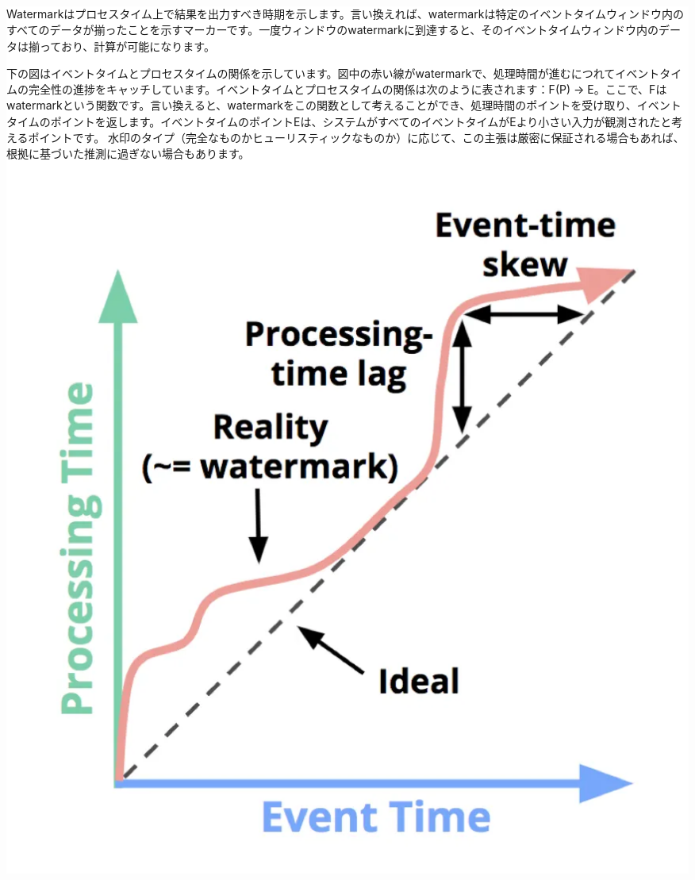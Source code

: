 Watermarkはプロセスタイム上で結果を出力すべき時期を示します。言い換えれば、watermarkは特定のイベントタイムウィンドウ内のすべてのデータが揃ったことを示すマーカーです。一度ウィンドウのwatermarkに到達すると、そのイベントタイムウィンドウ内のデータは揃っており、計算が可能になります。

下の図はイベントタイムとプロセスタイムの関係を示しています。図中の赤い線がwatermarkで、処理時間が進むにつれてイベントタイムの完全性の進捗をキャッチしています。イベントタイムとプロセスタイムの関係は次のように表されます：F(P) -> E。ここで、Fはwatermarkという関数です。言い換えると、watermarkをこの関数として考えることができ、処理時間のポイントを受け取り、イベントタイムのポイントを返します。イベントタイムのポイントEは、システムがすべてのイベントタイムがEより小さい入力が観測されたと考えるポイントです。
水印のタイプ（完全なものかヒューリスティックなものか）に応じて、この主張は厳密に保証される場合もあれば、根拠に基づいた推測に過ぎない場合もあります。

![EventTime-progress-skew-watermarks.png](images/EventTime-progress-skew-watermarks.png)
